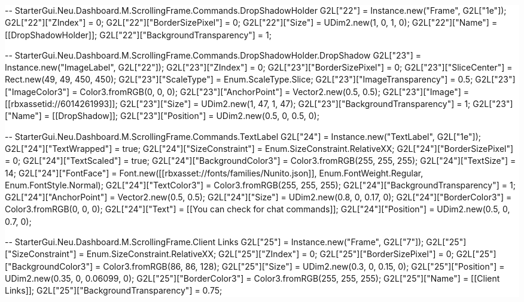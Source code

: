 
-- StarterGui.Neu.Dashboard.M.ScrollingFrame.Commands.DropShadowHolder
G2L["22"] = Instance.new("Frame", G2L["1e"]);
G2L["22"]["ZIndex"] = 0;
G2L["22"]["BorderSizePixel"] = 0;
G2L["22"]["Size"] = UDim2.new(1, 0, 1, 0);
G2L["22"]["Name"] = [[DropShadowHolder]];
G2L["22"]["BackgroundTransparency"] = 1;


-- StarterGui.Neu.Dashboard.M.ScrollingFrame.Commands.DropShadowHolder.DropShadow
G2L["23"] = Instance.new("ImageLabel", G2L["22"]);
G2L["23"]["ZIndex"] = 0;
G2L["23"]["BorderSizePixel"] = 0;
G2L["23"]["SliceCenter"] = Rect.new(49, 49, 450, 450);
G2L["23"]["ScaleType"] = Enum.ScaleType.Slice;
G2L["23"]["ImageTransparency"] = 0.5;
G2L["23"]["ImageColor3"] = Color3.fromRGB(0, 0, 0);
G2L["23"]["AnchorPoint"] = Vector2.new(0.5, 0.5);
G2L["23"]["Image"] = [[rbxassetid://6014261993]];
G2L["23"]["Size"] = UDim2.new(1, 47, 1, 47);
G2L["23"]["BackgroundTransparency"] = 1;
G2L["23"]["Name"] = [[DropShadow]];
G2L["23"]["Position"] = UDim2.new(0.5, 0, 0.5, 0);


-- StarterGui.Neu.Dashboard.M.ScrollingFrame.Commands.TextLabel
G2L["24"] = Instance.new("TextLabel", G2L["1e"]);
G2L["24"]["TextWrapped"] = true;
G2L["24"]["SizeConstraint"] = Enum.SizeConstraint.RelativeXX;
G2L["24"]["BorderSizePixel"] = 0;
G2L["24"]["TextScaled"] = true;
G2L["24"]["BackgroundColor3"] = Color3.fromRGB(255, 255, 255);
G2L["24"]["TextSize"] = 14;
G2L["24"]["FontFace"] = Font.new([[rbxasset://fonts/families/Nunito.json]], Enum.FontWeight.Regular, Enum.FontStyle.Normal);
G2L["24"]["TextColor3"] = Color3.fromRGB(255, 255, 255);
G2L["24"]["BackgroundTransparency"] = 1;
G2L["24"]["AnchorPoint"] = Vector2.new(0.5, 0.5);
G2L["24"]["Size"] = UDim2.new(0.8, 0, 0.17, 0);
G2L["24"]["BorderColor3"] = Color3.fromRGB(0, 0, 0);
G2L["24"]["Text"] = [[You can check for chat commands]];
G2L["24"]["Position"] = UDim2.new(0.5, 0, 0.7, 0);


-- StarterGui.Neu.Dashboard.M.ScrollingFrame.Client Links
G2L["25"] = Instance.new("Frame", G2L["7"]);
G2L["25"]["SizeConstraint"] = Enum.SizeConstraint.RelativeXX;
G2L["25"]["ZIndex"] = 0;
G2L["25"]["BorderSizePixel"] = 0;
G2L["25"]["BackgroundColor3"] = Color3.fromRGB(86, 86, 128);
G2L["25"]["Size"] = UDim2.new(0.3, 0, 0.15, 0);
G2L["25"]["Position"] = UDim2.new(0.35, 0, 0.06099, 0);
G2L["25"]["BorderColor3"] = Color3.fromRGB(255, 255, 255);
G2L["25"]["Name"] = [[Client Links]];
G2L["25"]["BackgroundTransparency"] = 0.75;

